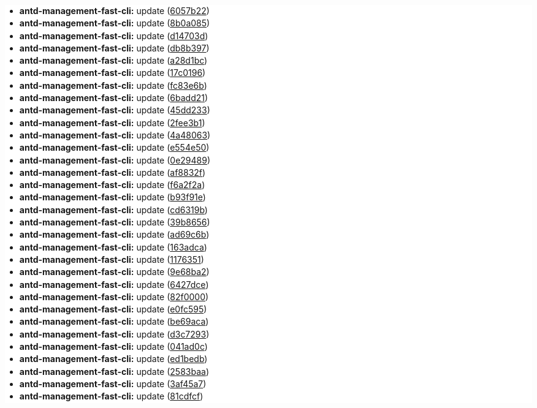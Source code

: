 - **antd-management-fast-cli:** update ([6057b22](https://github.com/kityandhero/antd-management-fast-framework/commit/6057b2223f5c5e25740b0798d16016ff272d38d0))
- **antd-management-fast-cli:** update ([8b0a085](https://github.com/kityandhero/antd-management-fast-framework/commit/8b0a0850b16d1cd39bba38e5cedce8069b62242e))
- **antd-management-fast-cli:** update ([d14703d](https://github.com/kityandhero/antd-management-fast-framework/commit/d14703dfd5592dfebd581266d9cda043526436ca))
- **antd-management-fast-cli:** update ([db8b397](https://github.com/kityandhero/antd-management-fast-framework/commit/db8b3971589df1b3182f487e9e0cef445b97683c))
- **antd-management-fast-cli:** update ([a28d1bc](https://github.com/kityandhero/antd-management-fast-framework/commit/a28d1bcba2f9067ba4d97baefec2064a73fce1f8))
- **antd-management-fast-cli:** update ([17c0196](https://github.com/kityandhero/antd-management-fast-framework/commit/17c019637ba205e61b0d594773a39d7df467303f))
- **antd-management-fast-cli:** update ([fc83e6b](https://github.com/kityandhero/antd-management-fast-framework/commit/fc83e6b7551912396847161f58a734c0d28ed055))
- **antd-management-fast-cli:** update ([6badd21](https://github.com/kityandhero/antd-management-fast-framework/commit/6badd217c644ce9af4e4a5ff1a5ae16be956c09f))
- **antd-management-fast-cli:** update ([45dd233](https://github.com/kityandhero/antd-management-fast-framework/commit/45dd233163d980f4c6e9ae5d7ef2fc8a23c53ba9))
- **antd-management-fast-cli:** update ([2fee3b1](https://github.com/kityandhero/antd-management-fast-framework/commit/2fee3b14c80344b4f92218bfd4d3d72a6edba4e5))
- **antd-management-fast-cli:** update ([4a48063](https://github.com/kityandhero/antd-management-fast-framework/commit/4a48063988d8aec199783a19ed185eb577ce7f39))
- **antd-management-fast-cli:** update ([e554e50](https://github.com/kityandhero/antd-management-fast-framework/commit/e554e508930aad4a53e9c7dc5dd6b3f718341ecf))
- **antd-management-fast-cli:** update ([0e29489](https://github.com/kityandhero/antd-management-fast-framework/commit/0e29489e5eaafddeae8ad6e51da2c60cda799aab))
- **antd-management-fast-cli:** update ([af8832f](https://github.com/kityandhero/antd-management-fast-framework/commit/af8832f015a40b3d072cdef8a6f888628dfddc85))
- **antd-management-fast-cli:** update ([f6a2f2a](https://github.com/kityandhero/antd-management-fast-framework/commit/f6a2f2af1334007a49431475d4b117cfc3e362a5))
- **antd-management-fast-cli:** update ([b93f91e](https://github.com/kityandhero/antd-management-fast-framework/commit/b93f91ee9b3a0a880354ee36120d7693884a515a))
- **antd-management-fast-cli:** update ([cd6319b](https://github.com/kityandhero/antd-management-fast-framework/commit/cd6319bd99e631236d85dc9509e1fd6ce00bc4c6))
- **antd-management-fast-cli:** update ([39b8656](https://github.com/kityandhero/antd-management-fast-framework/commit/39b8656ae0c7cf43b57e42136a4ade9eceb29dbb))
- **antd-management-fast-cli:** update ([ad69c6b](https://github.com/kityandhero/antd-management-fast-framework/commit/ad69c6b70935d804c5cf1fd27736395b06dcfcf4))
- **antd-management-fast-cli:** update ([163adca](https://github.com/kityandhero/antd-management-fast-framework/commit/163adca2e78775f5a56dc1d32c2d4a75ea3004ad))
- **antd-management-fast-cli:** update ([1176351](https://github.com/kityandhero/antd-management-fast-framework/commit/1176351f2acd854a51c5be6ab12c9bf5c7193145))
- **antd-management-fast-cli:** update ([9e68ba2](https://github.com/kityandhero/antd-management-fast-framework/commit/9e68ba27935bd6f156a6e32c82a1177565feaedf))
- **antd-management-fast-cli:** update ([6427dce](https://github.com/kityandhero/antd-management-fast-framework/commit/6427dce873a985774e9c0121117b6bf9e582c510))
- **antd-management-fast-cli:** update ([82f0000](https://github.com/kityandhero/antd-management-fast-framework/commit/82f0000c1ebf435a079ee639323e041e3089341a))
- **antd-management-fast-cli:** update ([e0fc595](https://github.com/kityandhero/antd-management-fast-framework/commit/e0fc595a307d7bea7b83e4fdbc327962009f4935))
- **antd-management-fast-cli:** update ([be69aca](https://github.com/kityandhero/antd-management-fast-framework/commit/be69aca88a4935d8a50a1b2ec731309075453b8e))
- **antd-management-fast-cli:** update ([d3c7293](https://github.com/kityandhero/antd-management-fast-framework/commit/d3c729318d4ee06955a7b5ab63a93af0e6c2ad30))
- **antd-management-fast-cli:** update ([041ad0c](https://github.com/kityandhero/antd-management-fast-framework/commit/041ad0c04950fd2c0c9fadf016230a53a1104525))
- **antd-management-fast-cli:** update ([ed1bedb](https://github.com/kityandhero/antd-management-fast-framework/commit/ed1bedb1a7095443e41a53834f46756f2aef73c6))
- **antd-management-fast-cli:** update ([2583baa](https://github.com/kityandhero/antd-management-fast-framework/commit/2583baa1adc7adb9a1d5ee829cae0dc490598a64))
- **antd-management-fast-cli:** update ([3af45a7](https://github.com/kityandhero/antd-management-fast-framework/commit/3af45a7dd4f115899d3c70cbced4a49be6582bfc))
- **antd-management-fast-cli:** update ([81cdfcf](https://github.com/kityandhero/antd-management-fast-framework/commit/81cdfcfde0e13ea58080b43c4faa6613659b3558))